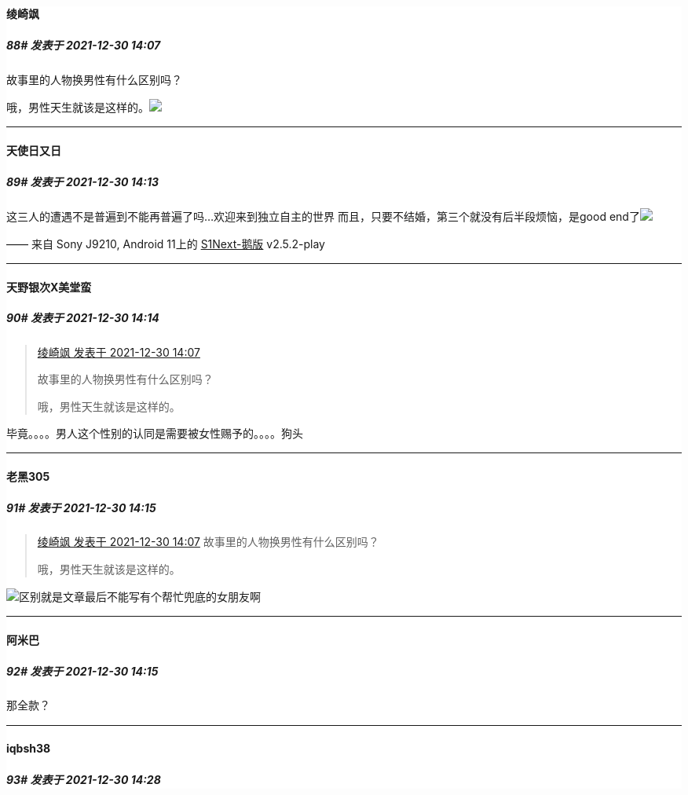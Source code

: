 ####  绫崎飒  
##### 88#       发表于 2021-12-30 14:07

故事里的人物换男性有什么区别吗？

哦，男性天生就该是这样的。<img src="https://static.saraba1st.com/image/smiley/face2017/049.png" referrerpolicy="no-referrer">

*****

####  天使日又日  
##### 89#       发表于 2021-12-30 14:13

这三人的遭遇不是普遍到不能再普遍了吗…欢迎来到独立自主的世界
而且，只要不结婚，第三个就没有后半段烦恼，是good end了<img src="https://static.saraba1st.com/image/smiley/face2017/040.png" referrerpolicy="no-referrer">

—— 来自 Sony J9210, Android 11上的 [S1Next-鹅版](https://github.com/ykrank/S1-Next/releases) v2.5.2-play

*****

####  天野银次X美堂蛮  
##### 90#       发表于 2021-12-30 14:14

<blockquote><a href="httphttps://bbs.saraba1st.com/2b/forum.php?mod=redirect&amp;goto=findpost&amp;pid=54100879&amp;ptid=2044844" target="_blank">绫崎飒 发表于 2021-12-30 14:07</a>

故事里的人物换男性有什么区别吗？

哦，男性天生就该是这样的。</blockquote>
毕竟。。。。男人这个性别的认同是需要被女性赐予的。。。。狗头



*****

####  老黑305  
##### 91#       发表于 2021-12-30 14:15

<blockquote><a href="httphttps://bbs.saraba1st.com/2b/forum.php?mod=redirect&amp;goto=findpost&amp;pid=54100879&amp;ptid=2044844" target="_blank">绫崎飒 发表于 2021-12-30 14:07</a>
故事里的人物换男性有什么区别吗？

哦，男性天生就该是这样的。</blockquote>
<img src="https://static.saraba1st.com/image/smiley/face2017/018.png" referrerpolicy="no-referrer">区别就是文章最后不能写有个帮忙兜底的女朋友啊

*****

####  阿米巴  
##### 92#       发表于 2021-12-30 14:15

那全款？



*****

####  iqbsh38  
##### 93#       发表于 2021-12-30 14:28
